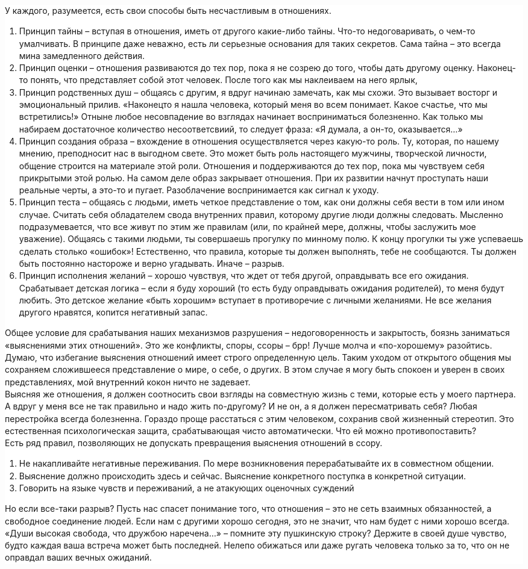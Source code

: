 У каждого, разумеется, есть свои способы быть несчастливым в отношениях.
1. Принцип тайны – вступая в отношения, иметь от другого какие-либо тайны. Что-то недоговаривать, о чем-то умалчивать. В принципе даже неважно, есть ли серьезные основания для таких секретов. Сама тайна – это всегда мина замедленного действия.
2. Принцип оценки – отношения развиваются до тех пор, пока я не созрею до того, чтобы дать другому оценку. Наконец-то понять, что представляет собой этот человек. После того как мы наклеиваем на него ярлык,
3. Принцип родственных душ – общаясь с другим, я вдруг начинаю замечать, как мы схожи. Это вызывает восторг и эмоциональный прилив. «Наконецто я нашла человека, который меня во всем понимает. Какое счастье, что мы встретились!» Отныне любое несовпадение во взглядах начинает восприниматься болезненно. Как только мы набираем достаточное количество несоответсвиий, то следует фраза: «Я думала, а он-то, оказывается…»
4. Принцип создания образа – вхождение в отношения осуществляется через какую-то роль. Ту, которая, по нашему мнению, преподносит нас в выгодном свете. Это может быть роль настоящего мужчины, творческой личности, общение строится на материале этой роли. Отношения и поддерживаются до тех пор, пока мы чувствуем себя прикрытыми этой ролью. На самом деле образ закрывает отношения. При их развитии начнут проступать наши реальные черты, а это-то и пугает. Разоблачение воспринимается как сигнал к уходу.
5. Принцип теста – общаясь с людьми, иметь четкое представление о том, как они должны себя вести в том или ином случае. Считать себя обладателем свода внутренних правил, которому другие люди должны следовать. Мысленно подразумевается, что все живут по этим же правилам (или, по крайней мере, должны, чтобы заслужить мое уважение). Общаясь с такими людьми, ты совершаешь прогулку по минному полю. К концу прогулки ты уже успеваешь сделать столько «ошибок»! Естественно, что правила, которые ты должен выполнять, тебе не сообщаются. Ты должен быть постоянно настороже и верно угадывать. Иначе – разрыв.
6. Принцип исполнения желаний – хорошо чувствуя, что ждет от тебя другой, оправдывать все его ожидания. Срабатывает детская логика – если я буду хороший (то есть буду оправдывать ожидания родителей), то меня будут любить. Это детское желание «быть хорошим» вступает в противоречие с личными желаниями. Не все желания другого нравятся, копится негативный запас.

Общее условие для срабатывания наших механизмов разрушения – недоговоренность и закрытость, боязнь заниматься «выяснениями этих отношений». Это же конфликты, споры, ссоры – брр! Лучше молча и «по-хорошему» разойтись. Думаю, что избегание выяснения отношений имеет строго определенную цель. Таким уходом от открытого общения мы сохраняем сложившееся представление о мире, о себе, о других. В этом случае я могу быть спокоен и уверен в своих представлениях, мой внутренний кокон ничто не задевает.  
Выясняя же отношения, я должен соотносить свои взгляды на совместную жизнь с теми, которые есть у моего партнера. А вдруг у меня все не так правильно и надо жить по-другому? И не он, а я должен пересматривать себя? Любая перестройка всегда болезненна. Гораздо проще расстаться с этим человеком, сохранив свой жизненный стереотип. Это естественная психологическая защита, срабатывающая чисто автоматически. Что ей можно противопоставить?  
Есть ряд правил, позволяющих не допускать превращения выяснения отношений в ссору.
1. Не накапливайте негативные переживания. По мере возникновения перерабатывайте их в совместном общении.
2. Выяснение должно происходить здесь и сейчас. Выяснение конкретного поступка в конкретной ситуации.
3. Говорить на языке чувств и переживаний, а не атакующих оценочных суждений

Но если все-таки разрыв? Пусть нас спасет понимание того, что отношения – это не сеть взаимных обязанностей, а свободное соединение людей. Если нам с другими хорошо сегодня, это не значит, что нам будет с ними хорошо всегда. «Души высокая свобода, что дружбою наречена…» – помните эту пушкинскую строку? Держите в своей душе чувство, будто каждая ваша встреча может быть последней. Нелепо обижаться или даже ругать человека только за то, что он не оправдал ваших вечных ожиданий.
